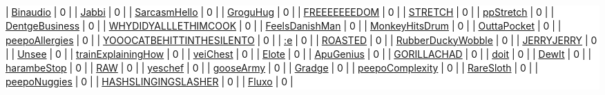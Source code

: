 | [Binaudio](https://7tv.app/emotes/62a33a8e8f58999950de8d48)                                                                                             | 0     |
| [Jabbi](https://7tv.app/emotes/644026a9aa3b2ed23263fc09)                                                                                                | 0     |
| [SarcasmHello](https://7tv.app/emotes/626817e648e3d7d99930b475)                                                                                         | 0     |
| [GroguHug](https://7tv.app/emotes/6401913907f3fbaef1526a5c)                                                                                             | 0     |
| [FREEEEEEEDOM](https://7tv.app/emotes/632b0baf61c6bb90cba4a882)                                                                                         | 0     |
| [STRETCH](https://7tv.app/emotes/61e49578095be332e347a31a)                                                                                              | 0     |
| [ppStretch](https://7tv.app/emotes/61084a289dc18aaf9f0e4c98)                                                                                            | 0     |
| [DentgeBusiness](https://7tv.app/emotes/63a266e83f51807b84908e07)                                                                                       | 0     |
| [WHYDIDYALLLETHIMCOOK](https://7tv.app/emotes/63b427f34cd09a868388e852)                                                                                 | 0     |
| [FeelsDanishMan](https://7tv.app/emotes/6405c1db982f40bdeada5c9d)                                                                                       | 0     |
| [MonkeyHitsDrum](https://7tv.app/emotes/611a5e2472c501b4a93be7e0)                                                                                       | 0     |
| [OuttaPocket](https://7tv.app/emotes/61af534b15b3ff4a5bb9de2c)                                                                                          | 0     |
| [peepoAllergies](https://7tv.app/emotes/6430c96a661f439c687521a9)                                                                                       | 0     |
| [YOOOCATBEHITTINTHESILENTO](https://7tv.app/emotes/60bd3961078f03577d64085e)                                                                            | 0     |
| [:e](https://7tv.app/emotes/61ca0670ef5a587a0745bd3c)                                                                                                   | 0     |
| [ROASTED](https://7tv.app/emotes/63b487cf303f9a6b49678ff4)                                                                                              | 0     |
| [RubberDuckyWobble](https://7tv.app/emotes/62826d02bfe678d307589356)                                                                                    | 0     |
| [JERRYJERRY](https://7tv.app/emotes/64231644e08e91b686336adb)                                                                                           | 0     |
| [Unsee](https://7tv.app/emotes/642eabb88ecf62c87625dc5c)                                                                                                | 0     |
| [trainExplainingHow](https://7tv.app/emotes/6139cee4f5c7c1b549d5d0f1)                                                                                   | 0     |
| [veiChest](https://7tv.app/emotes/62bf8d795dd88939967bd61f)                                                                                             | 0     |
| [Elote](https://7tv.app/emotes/61b954a7112f39cb68afe3b3)                                                                                                | 0     |
| [ApuGenius](https://7tv.app/emotes/61415dbf0969108b6718e83a)                                                                                            | 0     |
| [GORILLACHAD](https://7tv.app/emotes/627fd648e7115bde31ea8eb1)                                                                                          | 0     |
| [doit](https://7tv.app/emotes/6255bb7f1e1c1504f4a938d1)                                                                                                 | 0     |
| [DewIt](https://7tv.app/emotes/627b48a86e007e074cb8532a)                                                                                                | 0     |
| [harambeStop](https://7tv.app/emotes/61376fc4c35b1e798a8e9699)                                                                                          | 0     |
| [RAW](https://7tv.app/emotes/616ca5b8ffc7244d797c3c71)                                                                                                  | 0     |
| [yeschef](https://7tv.app/emotes/61b8e4a67f325a4eb6e864c7)                                                                                              | 0     |
| [gooseArmy](https://7tv.app/emotes/625fa9cb649d9f2e9bdee2fb)                                                                                            | 0     |
| [Gradge](https://7tv.app/emotes/6297e8eaf75a73adfdc2e515)                                                                                               | 0     |
| [peepoComplexity](https://7tv.app/emotes/636d2afa649270cb83125fd1)                                                                                      | 0     |
| [RareSloth](https://7tv.app/emotes/6336d9739af9b93dad7b9f6a)                                                                                            | 0     |
| [peepoNuggies](https://7tv.app/emotes/63134c85bdf4c4798bed7fc0)                                                                                         | 0     |
| [HASHSLINGINGSLASHER](https://7tv.app/emotes/6450383ae6dc22535e6ac6a7)                                                                                  | 0     |
| [Fluxo](https://7tv.app/emotes/645d10fd8e6b5a947a614123)                                                                                                | 0     |